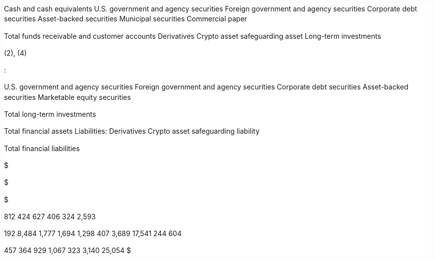 Cash and cash equivalents
U.S. government and agency securities
Foreign government and agency securities
Corporate debt securities
Asset-backed securities
Municipal securities
Commercial paper

Total funds receivable and customer accounts
Derivatives
Crypto asset safeguarding asset
Long-term investments

(2), (4)

:

U.S. government and agency securities
Foreign government and agency securities
Corporate debt securities
Asset-backed securities
Marketable equity securities

Total long-term investments

Total financial assets
Liabilities:
Derivatives
Crypto asset safeguarding liability

Total financial liabilities

$

$

$

812
424
627
406
324
2,593

192
8,484
1,777
1,694
1,298
407
3,689
17,541
244
604

457
364
929
1,067
323
3,140
25,054  $
